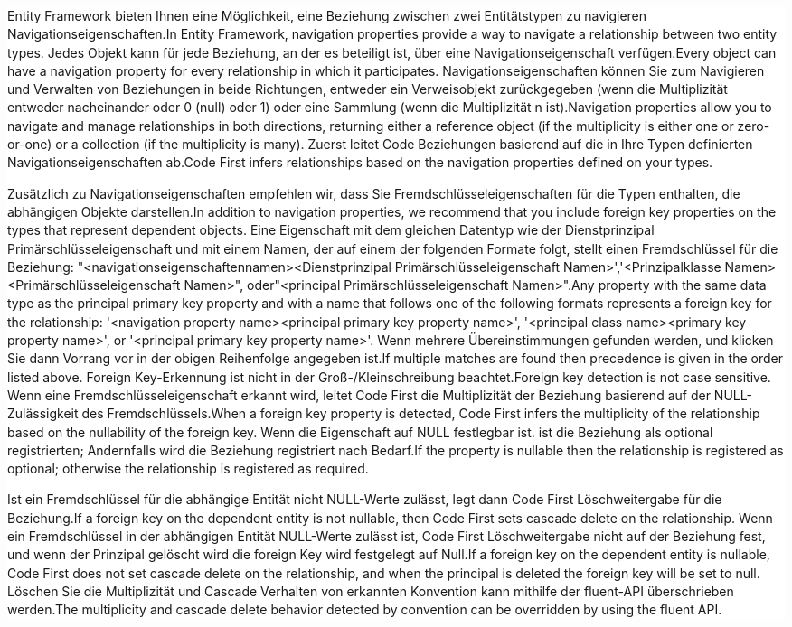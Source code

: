 <span data-ttu-id="f5c5a-125">Entity Framework bieten Ihnen eine Möglichkeit, eine Beziehung zwischen zwei Entitätstypen zu navigieren Navigationseigenschaften.</span><span class="sxs-lookup"><span data-stu-id="f5c5a-125">In Entity Framework, navigation properties provide a way to navigate a relationship between two entity types.</span></span> <span data-ttu-id="f5c5a-126">Jedes Objekt kann für jede Beziehung, an der es beteiligt ist, über eine Navigationseigenschaft verfügen.</span><span class="sxs-lookup"><span data-stu-id="f5c5a-126">Every object can have a navigation property for every relationship in which it participates.</span></span> <span data-ttu-id="f5c5a-127">Navigationseigenschaften können Sie zum Navigieren und Verwalten von Beziehungen in beide Richtungen, entweder ein Verweisobjekt zurückgegeben (wenn die Multiplizität entweder nacheinander oder 0 (null) oder 1) oder eine Sammlung (wenn die Multiplizität n ist).</span><span class="sxs-lookup"><span data-stu-id="f5c5a-127">Navigation properties allow you to navigate and manage relationships in both directions, returning either a reference object (if the multiplicity is either one or zero-or-one) or a collection (if the multiplicity is many).</span></span> <span data-ttu-id="f5c5a-128">Zuerst leitet Code Beziehungen basierend auf die in Ihre Typen definierten Navigationseigenschaften ab.</span><span class="sxs-lookup"><span data-stu-id="f5c5a-128">Code First infers relationships based on the navigation properties defined on your types.</span></span>  

<span data-ttu-id="f5c5a-129">Zusätzlich zu Navigationseigenschaften empfehlen wir, dass Sie Fremdschlüsseleigenschaften für die Typen enthalten, die abhängigen Objekte darstellen.</span><span class="sxs-lookup"><span data-stu-id="f5c5a-129">In addition to navigation properties, we recommend that you include foreign key properties on the types that represent dependent objects.</span></span> <span data-ttu-id="f5c5a-130">Eine Eigenschaft mit dem gleichen Datentyp wie der Dienstprinzipal Primärschlüsseleigenschaft und mit einem Namen, der auf einem der folgenden Formate folgt, stellt einen Fremdschlüssel für die Beziehung: "\<navigationseigenschaftennamen\>\<Dienstprinzipal Primärschlüsseleigenschaft Namen\>','\<Prinzipalklasse Namen\>\<Primärschlüsseleigenschaft Namen\>", oder"\<principal Primärschlüsseleigenschaft Namen\>".</span><span class="sxs-lookup"><span data-stu-id="f5c5a-130">Any property with the same data type as the principal primary key property and with a name that follows one of the following formats represents a foreign key for the relationship: '\<navigation property name\>\<principal primary key property name\>', '\<principal class name\>\<primary key property name\>', or '\<principal primary key property name\>'.</span></span> <span data-ttu-id="f5c5a-131">Wenn mehrere Übereinstimmungen gefunden werden, und klicken Sie dann Vorrang vor in der obigen Reihenfolge angegeben ist.</span><span class="sxs-lookup"><span data-stu-id="f5c5a-131">If multiple matches are found then precedence is given in the order listed above.</span></span> <span data-ttu-id="f5c5a-132">Foreign Key-Erkennung ist nicht in der Groß-/Kleinschreibung beachtet.</span><span class="sxs-lookup"><span data-stu-id="f5c5a-132">Foreign key detection is not case sensitive.</span></span> <span data-ttu-id="f5c5a-133">Wenn eine Fremdschlüsseleigenschaft erkannt wird, leitet Code First die Multiplizität der Beziehung basierend auf der NULL-Zulässigkeit des Fremdschlüssels.</span><span class="sxs-lookup"><span data-stu-id="f5c5a-133">When a foreign key property is detected, Code First infers the multiplicity of the relationship based on the nullability of the foreign key.</span></span> <span data-ttu-id="f5c5a-134">Wenn die Eigenschaft auf NULL festlegbar ist. ist die Beziehung als optional registrierten; Andernfalls wird die Beziehung registriert nach Bedarf.</span><span class="sxs-lookup"><span data-stu-id="f5c5a-134">If the property is nullable then the relationship is registered as optional; otherwise the relationship is registered as required.</span></span>  

<span data-ttu-id="f5c5a-135">Ist ein Fremdschlüssel für die abhängige Entität nicht NULL-Werte zulässt, legt dann Code First Löschweitergabe für die Beziehung.</span><span class="sxs-lookup"><span data-stu-id="f5c5a-135">If a foreign key on the dependent entity is not nullable, then Code First sets cascade delete on the relationship.</span></span> <span data-ttu-id="f5c5a-136">Wenn ein Fremdschlüssel in der abhängigen Entität NULL-Werte zulässt ist, Code First Löschweitergabe nicht auf der Beziehung fest, und wenn der Prinzipal gelöscht wird die foreign Key wird festgelegt auf Null.</span><span class="sxs-lookup"><span data-stu-id="f5c5a-136">If a foreign key on the dependent entity is nullable, Code First does not set cascade delete on the relationship, and when the principal is deleted the foreign key will be set to null.</span></span> <span data-ttu-id="f5c5a-137">Löschen Sie die Multiplizität und Cascade Verhalten von erkannten Konvention kann mithilfe der fluent-API überschrieben werden.</span><span class="sxs-lookup"><span data-stu-id="f5c5a-137">The multiplicity and cascade delete behavior detected by convention can be overridden by using the fluent API.</span></span>  
